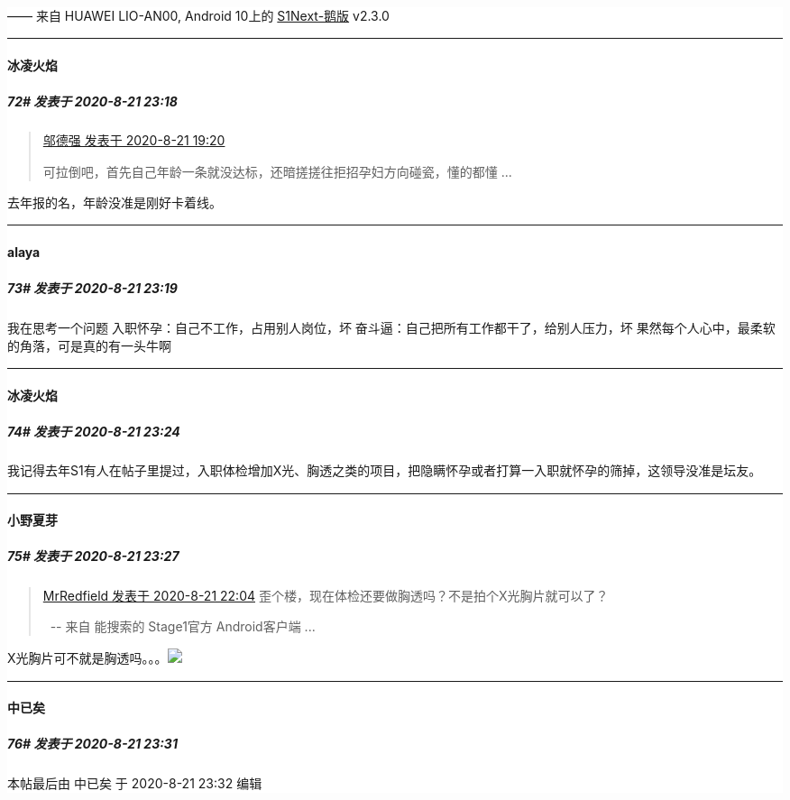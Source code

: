 —— 来自 HUAWEI LIO-AN00, Android 10上的 [S1Next-鹅版](https://github.com/ykrank/S1-Next/releases) v2.3.0


-----

####  冰凌火焰  
##### 72#       发表于 2020-8-21 23:18


<blockquote><a href="httphttps://bbs.saraba1st.com/2b/forum.php?mod=redirect&amp;goto=findpost&amp;pid=48509137&amp;ptid=1955873" target="_blank">邬德强 发表于 2020-8-21 19:20</a>

可拉倒吧，首先自己年龄一条就没达标，还暗搓搓往拒招孕妇方向碰瓷，懂的都懂 ...</blockquote>
去年报的名，年龄没准是刚好卡着线。


-----

####  alaya  
##### 73#       发表于 2020-8-21 23:19


我在思考一个问题
入职怀孕：自己不工作，占用别人岗位，坏
奋斗逼：自己把所有工作都干了，给别人压力，坏
果然每个人心中，最柔软的角落，可是真的有一头牛啊


-----

####  冰凌火焰  
##### 74#       发表于 2020-8-21 23:24


我记得去年S1有人在帖子里提过，入职体检增加X光、胸透之类的项目，把隐瞒怀孕或者打算一入职就怀孕的筛掉，这领导没准是坛友。


-----

####  小野夏芽  
##### 75#       发表于 2020-8-21 23:27


<blockquote><a href="httphttps://bbs.saraba1st.com/2b/forum.php?mod=redirect&amp;goto=findpost&amp;pid=48510875&amp;ptid=1955873" target="_blank">MrRedfield 发表于 2020-8-21 22:04</a>
歪个楼，现在体检还要做胸透吗？不是拍个X光胸片就可以了？

  -- 来自 能搜索的 Stage1官方 Android客户端 ...</blockquote>
X光胸片可不就是胸透吗。。。<img src="https://static.saraba1st.com/image/smiley/face2017/001.png" referrerpolicy="no-referrer">


-----

####  中已矣  
##### 76#       发表于 2020-8-21 23:31


 本帖最后由 中已矣 于 2020-8-21 23:32 编辑 
